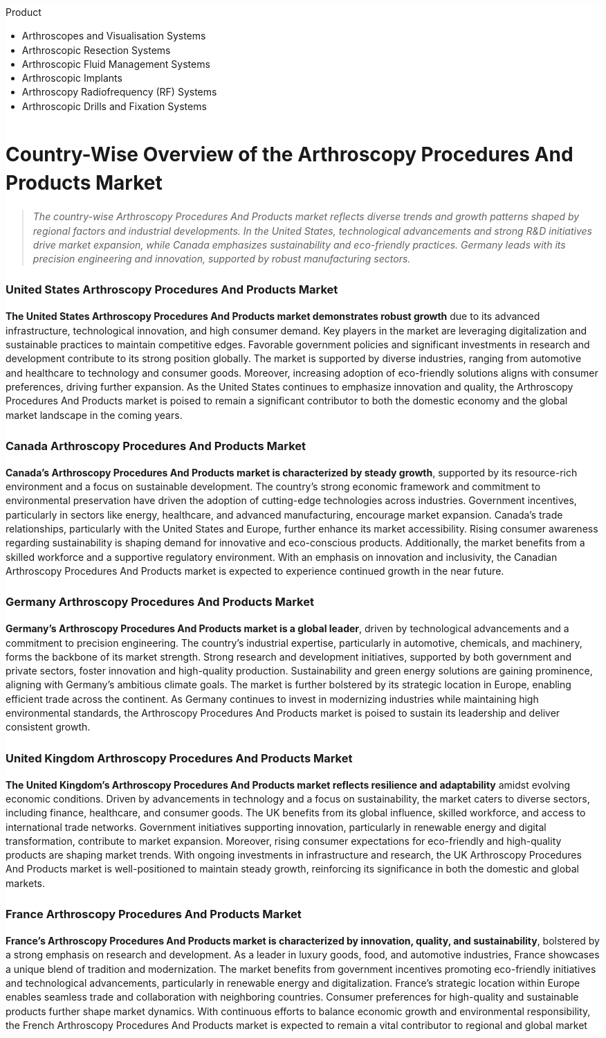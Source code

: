 Product</h3><ul><li>Arthroscopes and Visualisation Systems</li><li>Arthroscopic Resection Systems</li><li>Arthroscopic Fluid Management Systems</li><li>Arthroscopic Implants</li><li>Arthroscopy Radiofrequency (RF) Systems</li><li>Arthroscopic Drills and Fixation Systems</li></ul><h1><span class="">Country-Wise Overview of the Arthroscopy Procedures And Products Market<br /></span></h1><blockquote><p><em><span class="">The country-wise Arthroscopy Procedures And Products market reflects diverse trends and growth patterns shaped by regional factors and industrial developments. In the United States, technological advancements and strong R&amp;D initiatives drive market expansion, while Canada emphasizes sustainability and eco-friendly practices. Germany leads with its precision engineering and innovation, supported by robust manufacturing sectors.</span></em></p></blockquote><h3><strong>United States Arthroscopy Procedures And Products Market</strong></h3><p><strong>The United States Arthroscopy Procedures And Products market demonstrates robust growth</strong> due to its advanced infrastructure, technological innovation, and high consumer demand. Key players in the market are leveraging digitalization and sustainable practices to maintain competitive edges. Favorable government policies and significant investments in research and development contribute to its strong position globally. The market is supported by diverse industries, ranging from automotive and healthcare to technology and consumer goods. Moreover, increasing adoption of eco-friendly solutions aligns with consumer preferences, driving further expansion. As the United States continues to emphasize innovation and quality, the Arthroscopy Procedures And Products market is poised to remain a significant contributor to both the domestic economy and the global market landscape in the coming years.</p><h3><strong>Canada Arthroscopy Procedures And Products Market</strong></h3><p><strong>Canada&rsquo;s Arthroscopy Procedures And Products market is characterized by steady growth</strong>, supported by its resource-rich environment and a focus on sustainable development. The country&rsquo;s strong economic framework and commitment to environmental preservation have driven the adoption of cutting-edge technologies across industries. Government incentives, particularly in sectors like energy, healthcare, and advanced manufacturing, encourage market expansion. Canada&rsquo;s trade relationships, particularly with the United States and Europe, further enhance its market accessibility. Rising consumer awareness regarding sustainability is shaping demand for innovative and eco-conscious products. Additionally, the market benefits from a skilled workforce and a supportive regulatory environment. With an emphasis on innovation and inclusivity, the Canadian Arthroscopy Procedures And Products market is expected to experience continued growth in the near future.</p><h3><strong>Germany Arthroscopy Procedures And Products Market</strong></h3><p><strong>Germany&rsquo;s Arthroscopy Procedures And Products market is a global leader</strong>, driven by technological advancements and a commitment to precision engineering. The country&rsquo;s industrial expertise, particularly in automotive, chemicals, and machinery, forms the backbone of its market strength. Strong research and development initiatives, supported by both government and private sectors, foster innovation and high-quality production. Sustainability and green energy solutions are gaining prominence, aligning with Germany&rsquo;s ambitious climate goals. The market is further bolstered by its strategic location in Europe, enabling efficient trade across the continent. As Germany continues to invest in modernizing industries while maintaining high environmental standards, the Arthroscopy Procedures And Products market is poised to sustain its leadership and deliver consistent growth.</p><h3><strong>United Kingdom Arthroscopy Procedures And Products Market</strong></h3><p><strong>The United Kingdom&rsquo;s Arthroscopy Procedures And Products market reflects resilience and adaptability</strong> amidst evolving economic conditions. Driven by advancements in technology and a focus on sustainability, the market caters to diverse sectors, including finance, healthcare, and consumer goods. The UK benefits from its global influence, skilled workforce, and access to international trade networks. Government initiatives supporting innovation, particularly in renewable energy and digital transformation, contribute to market expansion. Moreover, rising consumer expectations for eco-friendly and high-quality products are shaping market trends. With ongoing investments in infrastructure and research, the UK Arthroscopy Procedures And Products market is well-positioned to maintain steady growth, reinforcing its significance in both the domestic and global markets.</p><h3><strong>France Arthroscopy Procedures And Products Market</strong></h3><p><strong>France&rsquo;s Arthroscopy Procedures And Products market is characterized by innovation, quality, and sustainability</strong>, bolstered by a strong emphasis on research and development. As a leader in luxury goods, food, and automotive industries, France showcases a unique blend of tradition and modernization. The market benefits from government incentives promoting eco-friendly initiatives and technological advancements, particularly in renewable energy and digitalization. France&rsquo;s strategic location within Europe enables seamless trade and collaboration with neighboring countries. Consumer preferences for high-quality and sustainable products further shape market dynamics. With continuous efforts to balance economic growth and environmental responsibility, the French Arthroscopy Procedures And Products market is expected to remain a vital contributor to regional and global market